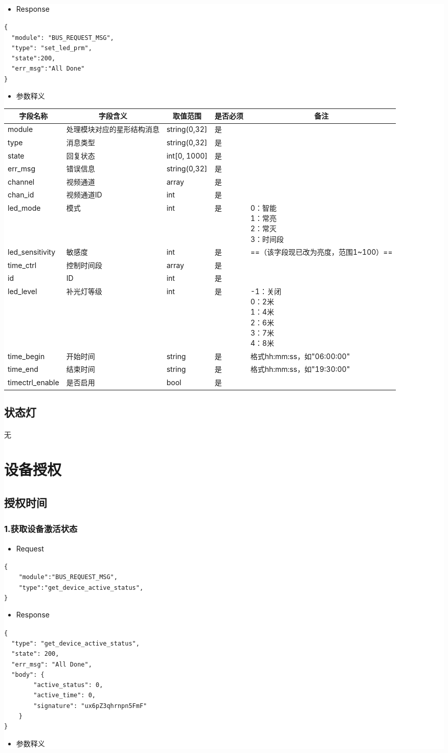 - Response
```
{
  "module": "BUS_REQUEST_MSG",
  "type": "set_led_prm",
  "state":200,
  "err_msg":"All Done"
}
```
- 参数释义

字段名称 | 字段含义 | 取值范围 | 是否必须 | 备注
---|---|---|---|---
module | 处理模块对应的星形结构消息 | string(0,32] | 是 |
type | 消息类型 | string(0,32] | 是 |
state | 回复状态 | int[0, 1000] | 是 | 
err_msg | 错误信息 | string(0,32] | 是 | 
channel | 视频通道 | array | 是 | 
chan_id | 视频通道ID | int | 是 |
led_mode | 模式 | int | 是 | 0：智能<br>1：常亮<br>2：常灭<br>3：时间段
led_sensitivity | 敏感度| int | 是 | ==（该字段现已改为亮度，范围1~100）==
time_ctrl | 控制时间段 | array | 是 |
id | ID | int | 是 | 
led_level | 补光灯等级 | int | 是 | -1：关闭<br>0：2米<br>1：4米<br>2：6米<br>3：7米<br>4：8米
time_begin | 开始时间 | string | 是 | 格式hh:mm:ss，如"06:00:00"
time_end | 结束时间 | string | 是 | 格式hh:mm:ss，如"19:30:00"
timectrl_enable | 是否启用 | bool | 是 | 

## 状态灯
无


# 设备授权
## 授权时间
### 1.获取设备激活状态
- Request
```
{
    "module":"BUS_REQUEST_MSG",
    "type":"get_device_active_status",
}
```
- Response
```
{
  "type": "get_device_active_status",
  "state": 200,
  "err_msg": "All Done",
  "body": {
        "active_status": 0,
        "active_time": 0,
        "signature": "ux6pZ3qhrnpn5FmF"
    }
}
```
- 参数释义
